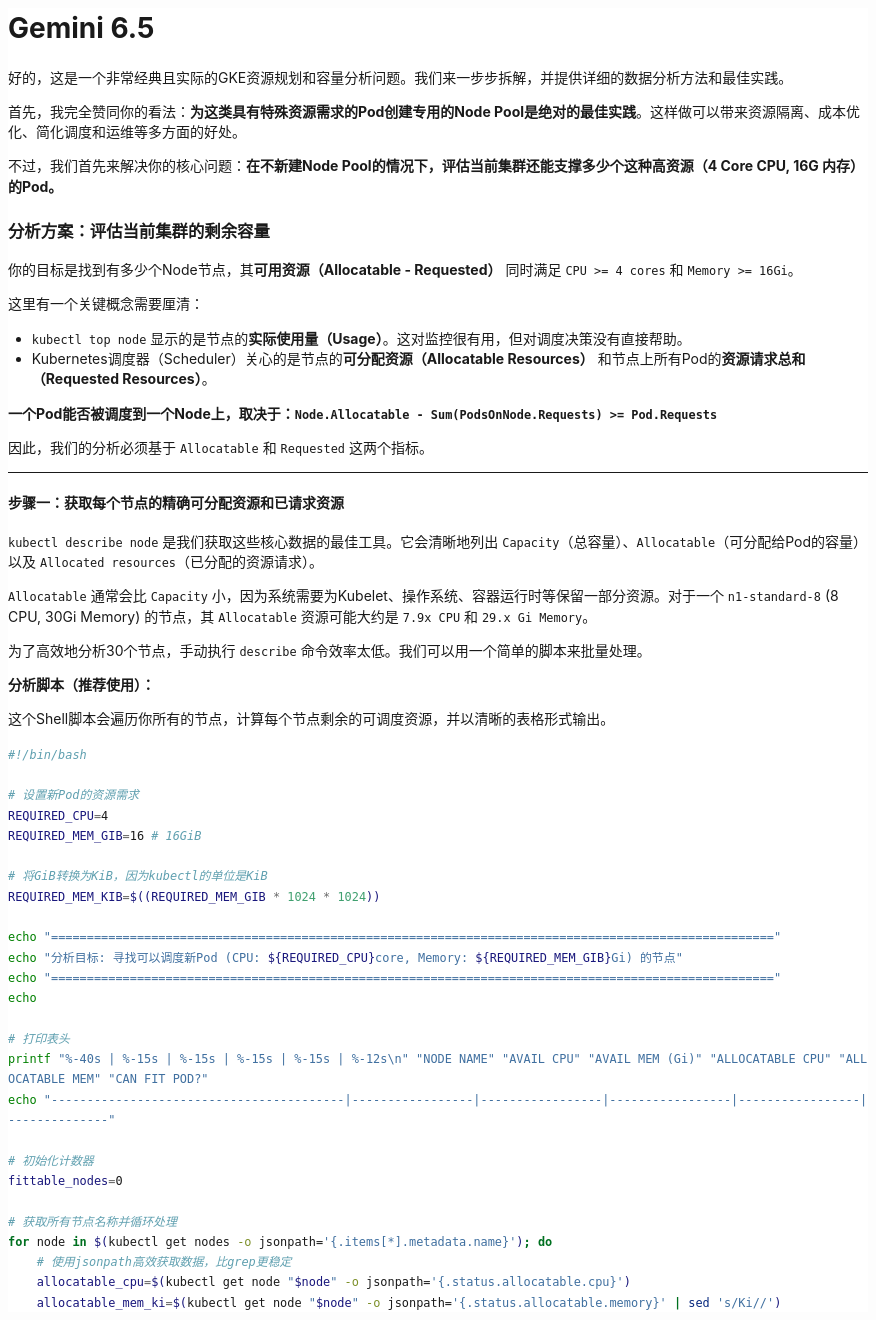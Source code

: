 # Gemini 6.5
好的，这是一个非常经典且实际的GKE资源规划和容量分析问题。我们来一步步拆解，并提供详细的数据分析方法和最佳实践。

首先，我完全赞同你的看法：**为这类具有特殊资源需求的Pod创建专用的Node Pool是绝对的最佳实践**。这样做可以带来资源隔离、成本优化、简化调度和运维等多方面的好处。

不过，我们首先来解决你的核心问题：**在不新建Node Pool的情况下，评估当前集群还能支撑多少个这种高资源（4 Core CPU, 16G 内存）的Pod。**

### 分析方案：评估当前集群的剩余容量

你的目标是找到有多少个Node节点，其**可用资源（Allocatable - Requested）** 同时满足 `CPU >= 4 cores` 和 `Memory >= 16Gi`。

这里有一个关键概念需要厘清：
*   `kubectl top node` 显示的是节点的**实际使用量（Usage）**。这对监控很有用，但对调度决策没有直接帮助。
*   Kubernetes调度器（Scheduler）关心的是节点的**可分配资源（Allocatable Resources）** 和节点上所有Pod的**资源请求总和（Requested Resources）**。

**一个Pod能否被调度到一个Node上，取决于：`Node.Allocatable - Sum(PodsOnNode.Requests) >= Pod.Requests`**

因此，我们的分析必须基于 `Allocatable` 和 `Requested` 这两个指标。

---

#### 步骤一：获取每个节点的精确可分配资源和已请求资源

`kubectl describe node` 是我们获取这些核心数据的最佳工具。它会清晰地列出 `Capacity`（总容量）、`Allocatable`（可分配给Pod的容量）以及 `Allocated resources`（已分配的资源请求）。

`Allocatable` 通常会比 `Capacity` 小，因为系统需要为Kubelet、操作系统、容器运行时等保留一部分资源。对于一个 `n1-standard-8` (8 CPU, 30Gi Memory) 的节点，其 `Allocatable` 资源可能大约是 `7.9x CPU` 和 `29.x Gi Memory`。

为了高效地分析30个节点，手动执行 `describe` 命令效率太低。我们可以用一个简单的脚本来批量处理。

**分析脚本（推荐使用）：**

这个Shell脚本会遍历你所有的节点，计算每个节点剩余的可调度资源，并以清晰的表格形式输出。

```bash
#!/bin/bash

# 设置新Pod的资源需求
REQUIRED_CPU=4
REQUIRED_MEM_GIB=16 # 16GiB

# 将GiB转换为KiB，因为kubectl的单位是KiB
REQUIRED_MEM_KIB=$((REQUIRED_MEM_GIB * 1024 * 1024))

echo "====================================================================================================="
echo "分析目标: 寻找可以调度新Pod (CPU: ${REQUIRED_CPU}core, Memory: ${REQUIRED_MEM_GIB}Gi) 的节点"
echo "====================================================================================================="
echo

# 打印表头
printf "%-40s | %-15s | %-15s | %-15s | %-15s | %-12s\n" "NODE NAME" "AVAIL CPU" "AVAIL MEM (Gi)" "ALLOCATABLE CPU" "ALLOCATABLE MEM" "CAN FIT POD?"
echo "-----------------------------------------|-----------------|-----------------|-----------------|-----------------|--------------"

# 初始化计数器
fittable_nodes=0

# 获取所有节点名称并循环处理
for node in $(kubectl get nodes -o jsonpath='{.items[*].metadata.name}'); do
    # 使用jsonpath高效获取数据，比grep更稳定
    allocatable_cpu=$(kubectl get node "$node" -o jsonpath='{.status.allocatable.cpu}')
    allocatable_mem_ki=$(kubectl get node "$node" -o jsonpath='{.status.allocatable.memory}' | sed 's/Ki//')
```